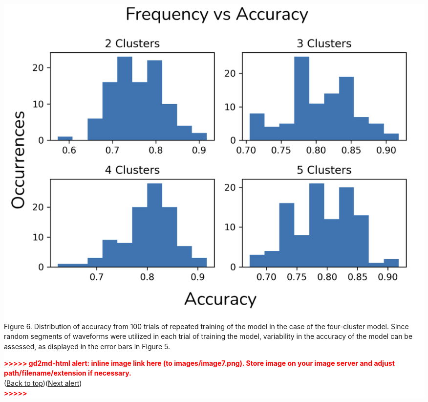 ![alt_text](images/image6.png "image_tooltip")


Figure 6. Distribution of accuracy from 100 trials of repeated training of the model in the case of the four-cluster model. Since random segments of waveforms were utilized in each trial of training the model, variability in the accuracy of the model can be assessed, as displayed in the error bars in Figure 5.



<p id="gdcalert7" ><span style="color: red; font-weight: bold">>>>>>  gd2md-html alert: inline image link here (to images/image7.png). Store image on your image server and adjust path/filename/extension if necessary. </span><br>(<a href="#">Back to top</a>)(<a href="#gdcalert8">Next alert</a>)<br><span style="color: red; font-weight: bold">>>>>> </span></p>

